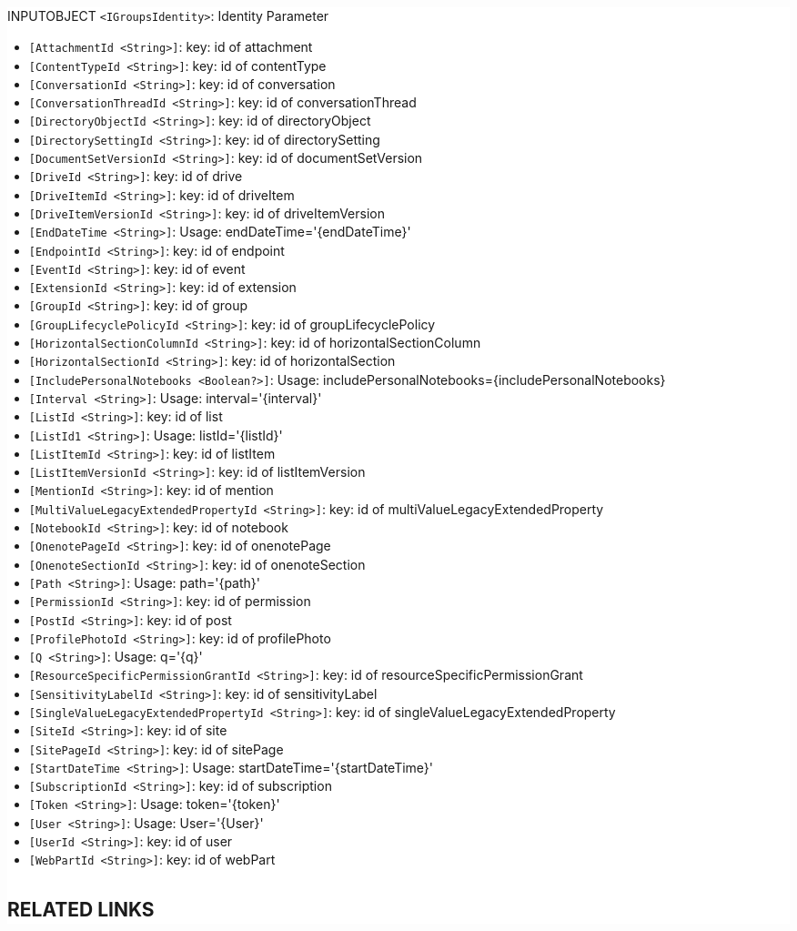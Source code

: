 
INPUTOBJECT `<IGroupsIdentity>`: Identity Parameter
  - `[AttachmentId <String>]`: key: id of attachment
  - `[ContentTypeId <String>]`: key: id of contentType
  - `[ConversationId <String>]`: key: id of conversation
  - `[ConversationThreadId <String>]`: key: id of conversationThread
  - `[DirectoryObjectId <String>]`: key: id of directoryObject
  - `[DirectorySettingId <String>]`: key: id of directorySetting
  - `[DocumentSetVersionId <String>]`: key: id of documentSetVersion
  - `[DriveId <String>]`: key: id of drive
  - `[DriveItemId <String>]`: key: id of driveItem
  - `[DriveItemVersionId <String>]`: key: id of driveItemVersion
  - `[EndDateTime <String>]`: Usage: endDateTime='{endDateTime}'
  - `[EndpointId <String>]`: key: id of endpoint
  - `[EventId <String>]`: key: id of event
  - `[ExtensionId <String>]`: key: id of extension
  - `[GroupId <String>]`: key: id of group
  - `[GroupLifecyclePolicyId <String>]`: key: id of groupLifecyclePolicy
  - `[HorizontalSectionColumnId <String>]`: key: id of horizontalSectionColumn
  - `[HorizontalSectionId <String>]`: key: id of horizontalSection
  - `[IncludePersonalNotebooks <Boolean?>]`: Usage: includePersonalNotebooks={includePersonalNotebooks}
  - `[Interval <String>]`: Usage: interval='{interval}'
  - `[ListId <String>]`: key: id of list
  - `[ListId1 <String>]`: Usage: listId='{listId}'
  - `[ListItemId <String>]`: key: id of listItem
  - `[ListItemVersionId <String>]`: key: id of listItemVersion
  - `[MentionId <String>]`: key: id of mention
  - `[MultiValueLegacyExtendedPropertyId <String>]`: key: id of multiValueLegacyExtendedProperty
  - `[NotebookId <String>]`: key: id of notebook
  - `[OnenotePageId <String>]`: key: id of onenotePage
  - `[OnenoteSectionId <String>]`: key: id of onenoteSection
  - `[Path <String>]`: Usage: path='{path}'
  - `[PermissionId <String>]`: key: id of permission
  - `[PostId <String>]`: key: id of post
  - `[ProfilePhotoId <String>]`: key: id of profilePhoto
  - `[Q <String>]`: Usage: q='{q}'
  - `[ResourceSpecificPermissionGrantId <String>]`: key: id of resourceSpecificPermissionGrant
  - `[SensitivityLabelId <String>]`: key: id of sensitivityLabel
  - `[SingleValueLegacyExtendedPropertyId <String>]`: key: id of singleValueLegacyExtendedProperty
  - `[SiteId <String>]`: key: id of site
  - `[SitePageId <String>]`: key: id of sitePage
  - `[StartDateTime <String>]`: Usage: startDateTime='{startDateTime}'
  - `[SubscriptionId <String>]`: key: id of subscription
  - `[Token <String>]`: Usage: token='{token}'
  - `[User <String>]`: Usage: User='{User}'
  - `[UserId <String>]`: key: id of user
  - `[WebPartId <String>]`: key: id of webPart

## RELATED LINKS
